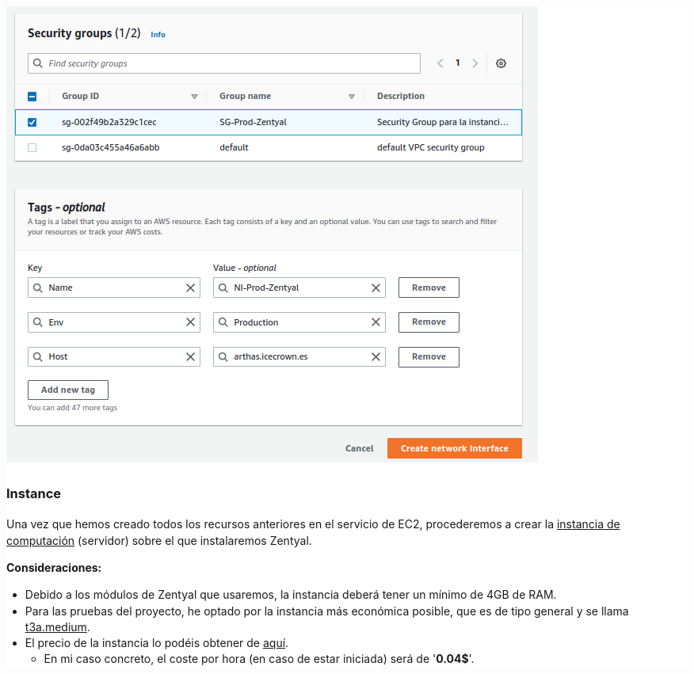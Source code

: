 ![Network interface creation 2](images/aws/aws-20-ec2_network-2.png "Network interface creation 2")

### Instance

Una vez que hemos creado todos los recursos anteriores en el servicio de EC2, procederemos a crear la [instancia de computación] (servidor) sobre el que instalaremos Zentyal.

[instancia de computación]: https://docs.aws.amazon.com/es_es/AWSEC2/latest/UserGuide/concepts.html

**Consideraciones:**

* Debido a los módulos de Zentyal que usaremos, la instancia deberá tener un mínimo de 4GB de RAM.
* Para las pruebas del proyecto, he optado por la instancia más económica posible, que es de tipo general y se llama [t3a.medium].
* El precio de la instancia lo podéis obtener de [aquí].
    * En mi caso concreto, el coste por hora (en caso de estar iniciada) será de '**0.04$**'.

[esta]: https://www.awsspeedtest.com/latency
[VPC]: https://docs.aws.amazon.com/es_es/vpc/latest/userguide/what-is-amazon-vpc.html
[subred]: https://docs.aws.amazon.com/es_es/vpc/latest/userguide/configure-subnets.html
[Internet gateway]: https://docs.aws.amazon.com/es_es/vpc/latest/userguide/VPC_Internet_Gateway.html
[tabla de enrutamiento]: https://docs.aws.amazon.com/es_es/vpc/latest/userguide/VPC_Route_Tables.html
[ACL de red]: https://docs.aws.amazon.com/es_es/vpc/latest/userguide/vpc-network-acls.html
[grupo de seguridad]: https://docs.aws.amazon.com/es_es/AWSEC2/latest/UserGuide/ec2-security-groups.html
[EC2]: https://docs.aws.amazon.com/es_es/AWSEC2/latest/UserGuide/concepts.html
[grupo de ubicación]: https://docs.aws.amazon.com/es_es/AWSEC2/latest/UserGuide/placement-groups.html
[pares de claves]: https://docs.aws.amazon.com/es_es/AWSEC2/latest/UserGuide/ec2-key-pairs.html
[t3a.medium]: https://aws.amazon.com/ec2/instance-types/t3/
[aquí]: https://aws.amazon.com/ec2/pricing/on-demand/
[volumen]: https://docs.aws.amazon.com/AWSEC2/latest/UserGuide/ebs-volumes.html
[IP elástica]: https://docs.aws.amazon.com/es_es/AWSEC2/latest/UserGuide/elastic-ip-addresses-eip.html
[Route 53]: https://docs.aws.amazon.com/es_es/Route53/latest/DeveloperGuide/Welcome.html
[este]: https://aws.amazon.com/premiumsupport/knowledge-center/ec2-port-25-throttle/
[Saving Plans]: https://aws.amazon.com/es/savingsplans/?nc1=h_ls